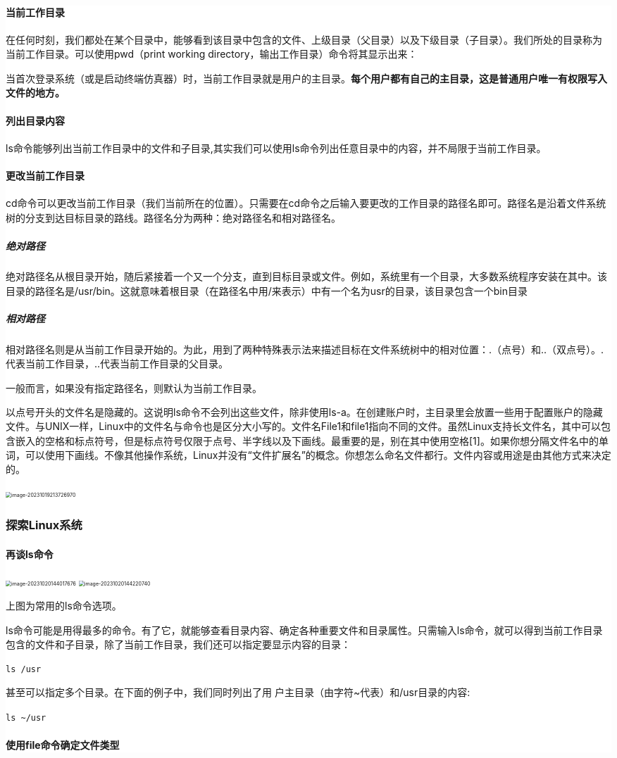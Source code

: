 #### 当前工作目录

在任何时刻，我们都处在某个目录中，能够看到该目录中包含的文件、上级目录（父目录）以及下级目录（子目录）。我们所处的目录称为当前工作目录。可以使用pwd（print working directory，输出工作目录）命令将其显示出来：

当首次登录系统（或是启动终端仿真器）时，当前工作目录就是用户的主目录。**每个用户都有自己的主目录，这是普通用户唯一有权限写入文件的地方。**

#### 列出目录内容

ls命令能够列出当前工作目录中的文件和子目录,其实我们可以使用ls命令列出任意目录中的内容，并不局限于当前工作目录。

#### 更改当前工作目录

cd命令可以更改当前工作目录（我们当前所在的位置）。只需要在cd命令之后输入要更改的工作目录的路径名即可。路径名是沿着文件系统树的分支到达目标目录的路线。路径名分为两种：绝对路径名和相对路径名。

##### 绝对路径

绝对路径名从根目录开始，随后紧接着一个又一个分支，直到目标目录或文件。例如，系统里有一个目录，大多数系统程序安装在其中。该目录的路径名是/usr/bin。这就意味着根目录（在路径名中用/来表示）中有一个名为usr的目录，该目录包含一个bin目录

##### 相对路径

相对路径名则是从当前工作目录开始的。为此，用到了两种特殊表示法来描述目标在文件系统树中的相对位置：.（点号）和..（双点号）。.代表当前工作目录，..代表当前工作目录的父目录。

一般而言，如果没有指定路径名，则默认为当前工作目录。

以点号开头的文件名是隐藏的。这说明ls命令不会列出这些文件，除非使用ls-a。在创建账户时，主目录里会放置一些用于配置账户的隐藏文件。与UNIX一样，Linux中的文件名与命令也是区分大小写的。文件名File1和file1指向不同的文件。虽然Linux支持长文件名，其中可以包含嵌入的空格和标点符号，但是标点符号仅限于点号、半字线以及下画线。最重要的是，别在其中使用空格[1]。如果你想分隔文件名中的单词，可以使用下画线。不像其他操作系统，Linux并没有“文件扩展名”的概念。你想怎么命名文件都行。文件内容或用途是由其他方式来决定的。

<img src="C:\Users\22364\AppData\Roaming\Typora\typora-user-images\image-20231019213726970.png" alt="image-20231019213726970" style="zoom:50%;" />



### 探索Linux系统

#### 再谈ls命令

<img src="C:\Users\22364\AppData\Roaming\Typora\typora-user-images\image-20231020144017676.png" alt="image-20231020144017676" style="zoom:50%;" />



<img src="C:\Users\22364\AppData\Roaming\Typora\typora-user-images\image-20231020144220740.png" alt="image-20231020144220740" style="zoom:50%;" />

上图为常用的ls命令选项。

ls命令可能是用得最多的命令。有了它，就能够查看目录内容、确定各种重要文件和目录属性。只需输入ls命令，就可以得到当前工作目录包含的文件和子目录，除了当前工作目录，我们还可以指定要显示内容的目录：

```shell
ls /usr
```

甚至可以指定多个目录。在下面的例子中，我们同时列出了用 户主目录（由字符~代表）和/usr目录的内容:

```shell
ls ~/usr
```

#### 使用file命令确定文件类型
